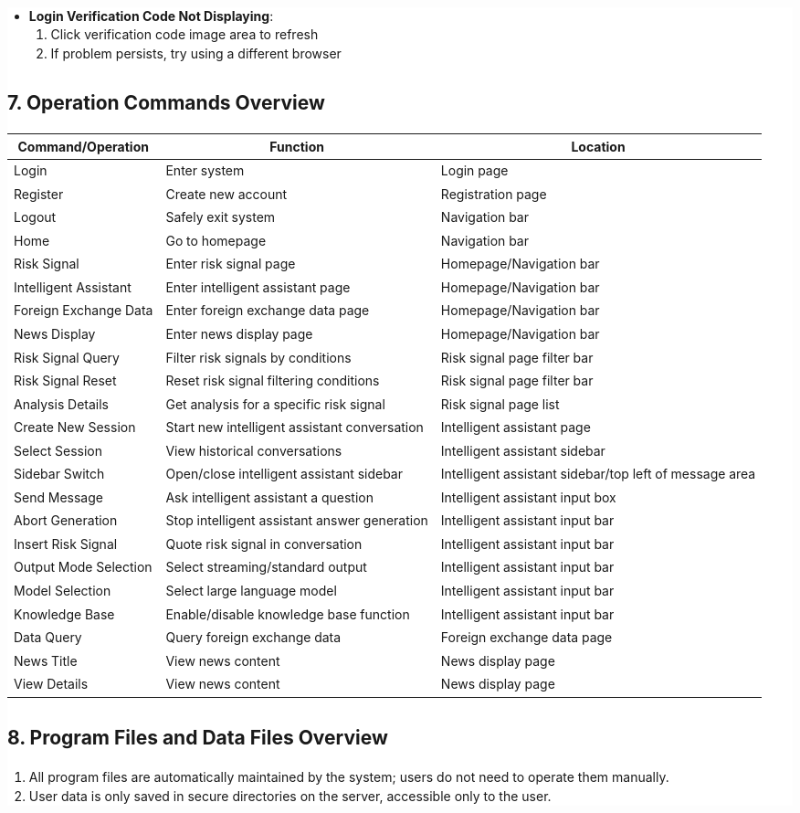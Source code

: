 - **Login Verification Code Not Displaying**:
  1. Click verification code image area to refresh
  2. If problem persists, try using a different browser

## 7. Operation Commands Overview

| Command/Operation     | Function                                     | Location                                               |
| --------------------- | -------------------------------------------- | ------------------------------------------------------ |
| Login                 | Enter system                                 | Login page                                             |
| Register              | Create new account                           | Registration page                                      |
| Logout                | Safely exit system                           | Navigation bar                                         |
| Home                  | Go to homepage                               | Navigation bar                                         |
| Risk Signal           | Enter risk signal page                       | Homepage/Navigation bar                                |
| Intelligent Assistant | Enter intelligent assistant page             | Homepage/Navigation bar                                |
| Foreign Exchange Data | Enter foreign exchange data page             | Homepage/Navigation bar                                |
| News Display          | Enter news display page                      | Homepage/Navigation bar                                |
| Risk Signal Query     | Filter risk signals by conditions            | Risk signal page filter bar                            |
| Risk Signal Reset     | Reset risk signal filtering conditions       | Risk signal page filter bar                            |
| Analysis Details      | Get analysis for a specific risk signal      | Risk signal page list                                  |
| Create New Session    | Start new intelligent assistant conversation | Intelligent assistant page                             |
| Select Session        | View historical conversations                | Intelligent assistant sidebar                          |
| Sidebar Switch        | Open/close intelligent assistant sidebar     | Intelligent assistant sidebar/top left of message area |
| Send Message          | Ask intelligent assistant a question         | Intelligent assistant input box                        |
| Abort Generation      | Stop intelligent assistant answer generation | Intelligent assistant input bar                        |
| Insert Risk Signal    | Quote risk signal in conversation            | Intelligent assistant input bar                        |
| Output Mode Selection | Select streaming/standard output             | Intelligent assistant input bar                        |
| Model Selection       | Select large language model                  | Intelligent assistant input bar                        |
| Knowledge Base        | Enable/disable knowledge base function       | Intelligent assistant input bar                        |
| Data Query            | Query foreign exchange data                  | Foreign exchange data page                             |
| News Title            | View news content                            | News display page                                      |
| View Details          | View news content                            | News display page                                      |

## 8. Program Files and Data Files Overview

1. All program files are automatically maintained by the system; users do not need to operate them manually.
2. User data is only saved in secure directories on the server, accessible only to the user.
